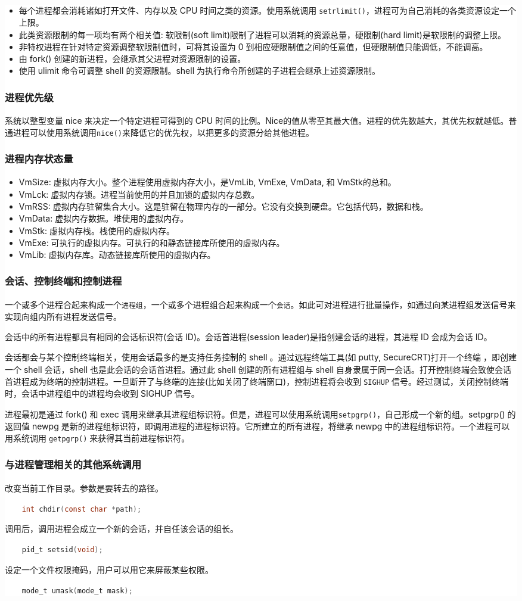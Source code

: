 - 每个进程都会消耗诸如打开文件、内存以及 CPU 时间之类的资源。使用系统调用 `setrlimit()`，进程可为自己消耗的各类资源设定一个上限。
- 此类资源限制的每一项均有两个相关值: 软限制(soft limit)限制了进程可以消耗的资源总量，硬限制(hard limit)是软限制的调整上限。
- 非特权进程在针对特定资源调整软限制值时，可将其设置为 0 到相应硬限制值之间的任意值，但硬限制值只能调低，不能调高。
- 由 fork() 创建的新进程，会继承其父进程对资源限制的设置。
- 使用 ulimit 命令可调整 shell 的资源限制。shell 为执行命令所创建的子进程会继承上述资源限制。

### 进程优先级

系统以整型变量 nice 来决定一个特定进程可得到的 CPU 时间的比例。Nice的值从零至其最大值。进程的优先数越大，其优先权就越低。普通进程可以使用系统调用`nice()`来降低它的优先权，以把更多的资源分给其他进程。

### 进程内存状态量

- VmSize: 虚拟内存大小。整个进程使用虚拟内存大小，是VmLib, VmExe, VmData, 和 VmStk的总和。
- VmLck: 虚拟内存锁。进程当前使用的并且加锁的虚拟内存总数。
- VmRSS: 虚拟内存驻留集合大小。这是驻留在物理内存的一部分。它没有交换到硬盘。它包括代码，数据和栈。
- VmData: 虚拟内存数据。堆使用的虚拟内存。
- VmStk: 虚拟内存栈。栈使用的虚拟内存。
- VmExe: 可执行的虚拟内存。可执行的和静态链接库所使用的虚拟内存。
- VmLib: 虚拟内存库。动态链接库所使用的虚拟内存。

### 会话、控制终端和控制进程

一个或多个进程合起来构成一个`进程组`，一个或多个进程组合起来构成一个`会话`。如此可对进程进行批量操作，如通过向某进程组发送信号来实现向组内所有进程发送信号。

会话中的所有进程都具有相同的会话标识符(会话 ID)。会话首进程(session leader)是指创建会话的进程，其进程 ID 会成为会话 ID。

会话都会与某个控制终端相关，使用会话最多的是支持任务控制的 shell 。通过远程终端工具(如 putty, SecureCRT)打开一个终端 ，即创建一个 shell 会话，shell 也是此会话的会话首进程。通过此 shell 创建的所有进程组与 shell 自身隶属于同一会话。打开控制终端会致使会话首进程成为终端的控制进程。一旦断开了与终端的连接(比如关闭了终端窗口)，控制进程将会收到 `SIGHUP` 信号。经过测试，关闭控制终端时，会话中进程组中的进程均会收到 SIGHUP 信号。

进程最初是通过 fork() 和 exec 调用来继承其进程组标识符。但是，进程可以使用系统调用`setpgrp()`，自己形成一个新的组。setpgrp() 的返回值 newpg 是新的进程组标识符，即调用进程的进程标识符。它所建立的所有进程，将继承 newpg 中的进程组标识符。一个进程可以用系统调用 `getpgrp()` 来获得其当前进程标识符。

### 与进程管理相关的其他系统调用

改变当前工作目录。参数是要转去的路径。
```c
	int chdir(const char *path);
```

调用后，调用进程会成立一个新的会话，并自任该会话的组长。
```c
	pid_t setsid(void);
```

设定一个文件权限掩码，用户可以用它来屏蔽某些权限。
```c
	mode_t umask(mode_t mask);
```
